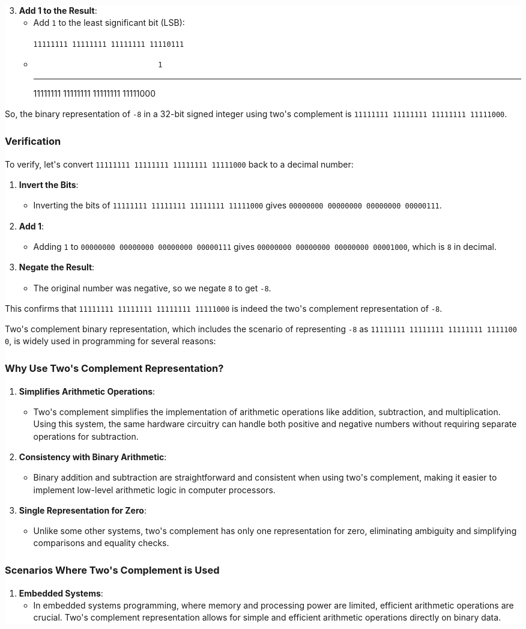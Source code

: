 3. **Add 1 to the Result**:
   - Add `1` to the least significant bit (LSB):
     ```
     11111111 11111111 11111111 11110111
   +                                  1
     -----------------------------------
     11111111 11111111 11111111 11111000
     ```

So, the binary representation of `-8` in a 32-bit signed integer using two's complement is `11111111 11111111 11111111 11111000`.

### Verification

To verify, let's convert `11111111 11111111 11111111 11111000` back to a decimal number:

1. **Invert the Bits**:
   - Inverting the bits of `11111111 11111111 11111111 11111000` gives `00000000 00000000 00000000 00000111`.

2. **Add 1**:
   - Adding `1` to `00000000 00000000 00000000 00000111` gives `00000000 00000000 00000000 00001000`, which is `8` in decimal.

3. **Negate the Result**:
   - The original number was negative, so we negate `8` to get `-8`.

This confirms that `11111111 11111111 11111111 11111000` is indeed the two's complement representation of `-8`.


Two's complement binary representation, which includes the scenario of representing `-8` as `11111111 11111111 11111111 11111000`, is widely used in programming for several reasons:

### Why Use Two's Complement Representation?

1. **Simplifies Arithmetic Operations**:
   - Two's complement simplifies the implementation of arithmetic operations like addition, subtraction, and multiplication. Using this system, the same hardware circuitry can handle both positive and negative numbers without requiring separate operations for subtraction.

2. **Consistency with Binary Arithmetic**:
   - Binary addition and subtraction are straightforward and consistent when using two's complement, making it easier to implement low-level arithmetic logic in computer processors.

3. **Single Representation for Zero**:
   - Unlike some other systems, two's complement has only one representation for zero, eliminating ambiguity and simplifying comparisons and equality checks.

### Scenarios Where Two's Complement is Used

1. **Embedded Systems**:
   - In embedded systems programming, where memory and processing power are limited, efficient arithmetic operations are crucial. Two's complement representation allows for simple and efficient arithmetic operations directly on binary data.
